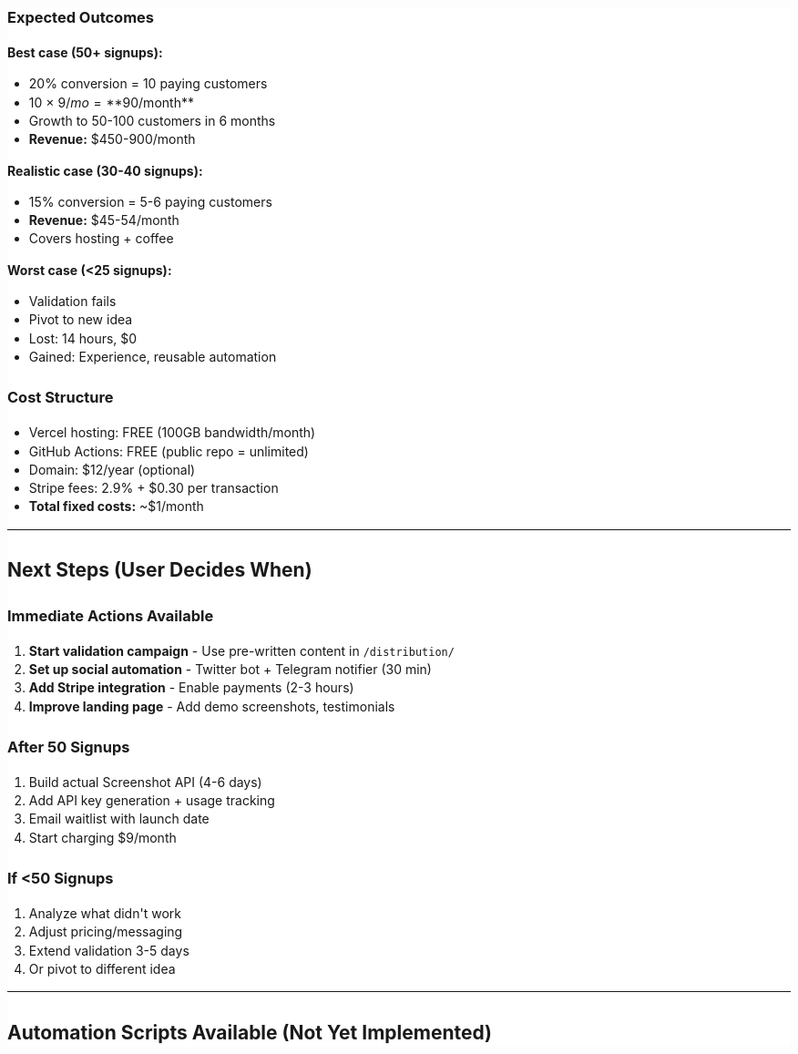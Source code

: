 ### Expected Outcomes
**Best case (50+ signups):**
- 20% conversion = 10 paying customers
- 10 × $9/mo = **$90/month**
- Growth to 50-100 customers in 6 months
- **Revenue:** $450-900/month

**Realistic case (30-40 signups):**
- 15% conversion = 5-6 paying customers
- **Revenue:** $45-54/month
- Covers hosting + coffee

**Worst case (<25 signups):**
- Validation fails
- Pivot to new idea
- Lost: 14 hours, $0
- Gained: Experience, reusable automation

### Cost Structure
- Vercel hosting: FREE (100GB bandwidth/month)
- GitHub Actions: FREE (public repo = unlimited)
- Domain: $12/year (optional)
- Stripe fees: 2.9% + $0.30 per transaction
- **Total fixed costs:** ~$1/month

---

## Next Steps (User Decides When)

### Immediate Actions Available
1. **Start validation campaign** - Use pre-written content in `/distribution/`
2. **Set up social automation** - Twitter bot + Telegram notifier (30 min)
3. **Add Stripe integration** - Enable payments (2-3 hours)
4. **Improve landing page** - Add demo screenshots, testimonials

### After 50 Signups
1. Build actual Screenshot API (4-6 days)
2. Add API key generation + usage tracking
3. Email waitlist with launch date
4. Start charging $9/month

### If <50 Signups
1. Analyze what didn't work
2. Adjust pricing/messaging
3. Extend validation 3-5 days
4. Or pivot to different idea

---

## Automation Scripts Available (Not Yet Implemented)
